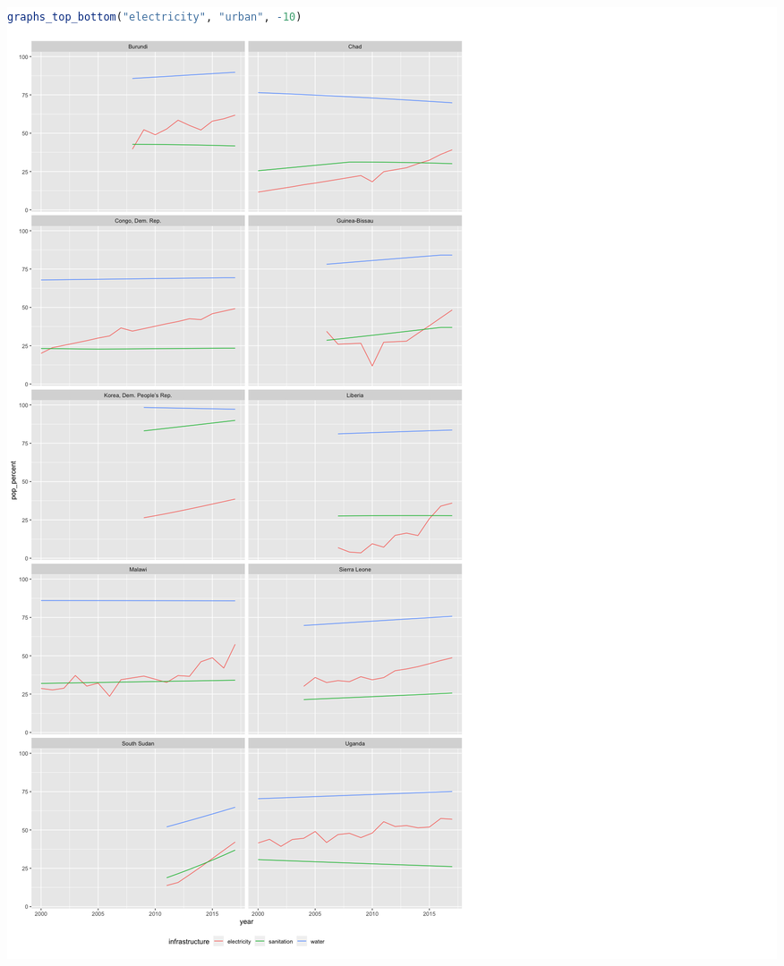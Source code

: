 ``` r
graphs_top_bottom("electricity", "urban", -10)
```

![](infrastructure_files/figure-gfm/unnamed-chunk-15-4.png)
